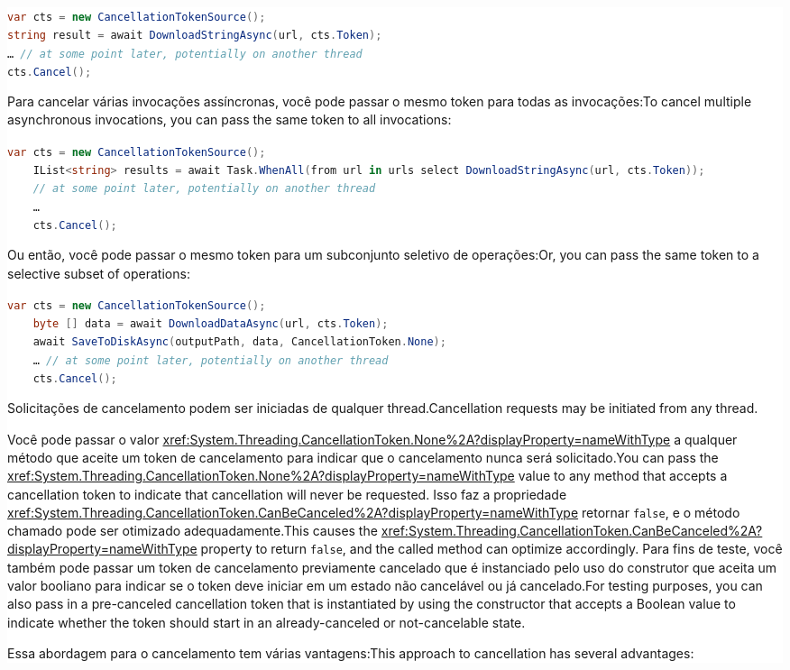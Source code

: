```csharp
var cts = new CancellationTokenSource();
string result = await DownloadStringAsync(url, cts.Token);
… // at some point later, potentially on another thread
cts.Cancel();
```

 <span data-ttu-id="a43d1-147">Para cancelar várias invocações assíncronas, você pode passar o mesmo token para todas as invocações:</span><span class="sxs-lookup"><span data-stu-id="a43d1-147">To cancel multiple asynchronous invocations, you can pass the same token to all invocations:</span></span>

```csharp
var cts = new CancellationTokenSource();
    IList<string> results = await Task.WhenAll(from url in urls select DownloadStringAsync(url, cts.Token));
    // at some point later, potentially on another thread
    …
    cts.Cancel();
```

 <span data-ttu-id="a43d1-148">Ou então, você pode passar o mesmo token para um subconjunto seletivo de operações:</span><span class="sxs-lookup"><span data-stu-id="a43d1-148">Or, you can pass the same token to a selective subset of operations:</span></span>

```csharp
var cts = new CancellationTokenSource();
    byte [] data = await DownloadDataAsync(url, cts.Token);
    await SaveToDiskAsync(outputPath, data, CancellationToken.None);
    … // at some point later, potentially on another thread
    cts.Cancel();
```

 <span data-ttu-id="a43d1-149">Solicitações de cancelamento podem ser iniciadas de qualquer thread.</span><span class="sxs-lookup"><span data-stu-id="a43d1-149">Cancellation requests may be initiated from any thread.</span></span>

 <span data-ttu-id="a43d1-150">Você pode passar o valor <xref:System.Threading.CancellationToken.None%2A?displayProperty=nameWithType> a qualquer método que aceite um token de cancelamento para indicar que o cancelamento nunca será solicitado.</span><span class="sxs-lookup"><span data-stu-id="a43d1-150">You can pass the <xref:System.Threading.CancellationToken.None%2A?displayProperty=nameWithType> value to any method that accepts a cancellation token to indicate that cancellation will never be requested.</span></span>  <span data-ttu-id="a43d1-151">Isso faz a propriedade <xref:System.Threading.CancellationToken.CanBeCanceled%2A?displayProperty=nameWithType> retornar `false`, e o método chamado pode ser otimizado adequadamente.</span><span class="sxs-lookup"><span data-stu-id="a43d1-151">This causes the <xref:System.Threading.CancellationToken.CanBeCanceled%2A?displayProperty=nameWithType> property to return `false`, and the called method can optimize accordingly.</span></span>  <span data-ttu-id="a43d1-152">Para fins de teste, você também pode passar um token de cancelamento previamente cancelado que é instanciado pelo uso do construtor que aceita um valor booliano para indicar se o token deve iniciar em um estado não cancelável ou já cancelado.</span><span class="sxs-lookup"><span data-stu-id="a43d1-152">For testing purposes, you can also pass in a pre-canceled cancellation token that is instantiated by using the constructor that accepts a Boolean value to indicate whether the token should start in an already-canceled or not-cancelable state.</span></span>

 <span data-ttu-id="a43d1-153">Essa abordagem para o cancelamento tem várias vantagens:</span><span class="sxs-lookup"><span data-stu-id="a43d1-153">This approach to cancellation has several advantages:</span></span>

